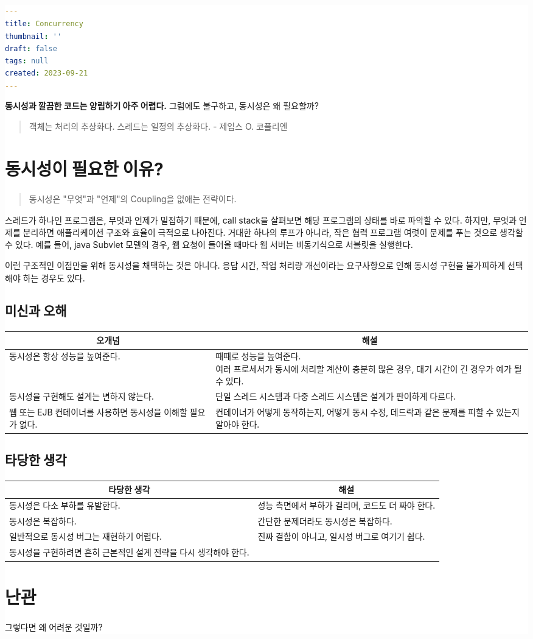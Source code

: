 ```yaml
---
title: Concurrency
thumbnail: ''
draft: false
tags: null
created: 2023-09-21
---
```


**동시성과 깔끔한 코드는 양립하기 아주 어렵다.** 그럼에도 불구하고, 동시성은 왜 필요할까?

 > 
 > 객체는 처리의 추상화다. 스레드는 일정의 추상화다. - 제임스 O. 코플리엔

# 동시성이 필요한 이유?

 > 
 > 동시성은 "무엇"과 "언제"의 Coupling을 없애는 전략이다.

스레드가 하나인 프로그램은, 무엇과 언제가 밀접하기 때문에, call stack을 살펴보면 해당 프로그램의 상태를 바로 파악할 수 있다. 하지만, 무엇과 언제를 분리하면 애플리케이션 구조와 효율이 극적으로 나아진다. 거대한 하나의 루프가 아니라, 작은 협력 프로그램 여럿이 문제를 푸는 것으로 생각할 수 있다. 예를 들어, java Subvlet 모델의 경우, 웹 요청이 들어올 때마다 웹 서버는 비동기식으로 서블릿을 실행한다.

이런 구조적인 이점만을 위해 동시성을 채택하는 것은 아니다. 응답 시간, 작업 처리량 개선이라는 요구사항으로 인해 동시성 구현을 불가피하게 선택해야 하는 경우도 있다. 

## 미신과 오해

|오개념|해설|
|---------|------|
|동시성은 항상 성능을 높여준다.|때때로 성능을 높여준다. <br> 여러 프로세서가 동시에 처리할 계산이 충분히 많은 경우, 대기 시간이 긴 경우가 예가 될 수 있다.|
|동시성을 구현해도 설계는 변하지 않는다.|단일 스레드 시스템과 다중 스레드 시스템은 설계가 판이하게 다르다.|
|웹 또는 EJB 컨테이너를 사용하면 동시성을 이해할 필요가 없다.|컨테이너가 어떻게 동작하는지, 어떻게 동시 수정, 데드락과 같은 문제를 피할 수 있는지 알아야 한다.|

## 타당한 생각

|타당한 생각|해설|
|----------------|------|
|동시성은 다소 부하를 유발한다.|성능 측면에서 부하가 걸리며, 코드도 더 짜야 한다.|
|동시성은 복잡하다.|간단한 문제더라도 동시성은 복잡하다.|
|일반적으로 동시성 버그는 재현하기 어렵다.|진짜 결함이 아니고, 일시성 버그로 여기기 쉽다.|
|동시성을 구현하려면 흔히 근본적인 설계 전략을 다시 생각해야 한다.||

# 난관

그렇다면 왜 어려운 것일까?
